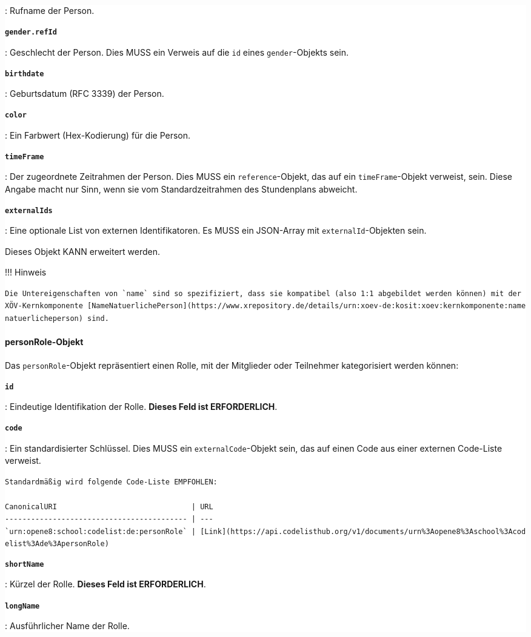 :   Rufname der Person. 

**`gender.refId`** 

:   Geschlecht der Person. Dies MUSS ein Verweis auf die `id` eines `gender`-Objekts sein. 

**`birthdate`** 

:   Geburtsdatum (RFC 3339) der Person. 

**`color`** 

:   Ein Farbwert (Hex-Kodierung) für die Person.

**`timeFrame`** 

:   Der zugeordnete Zeitrahmen der Person. Dies MUSS ein `reference`-Objekt, das auf ein `timeFrame`-Objekt verweist, sein. Diese Angabe macht nur Sinn, wenn sie vom Standardzeitrahmen des Stundenplans abweicht.

**`externalIds`** 

:   Eine optionale List von externen Identifikatoren. Es MUSS ein JSON-Array mit `externalId`-Objekten sein. 

Dieses Objekt KANN erweitert werden.

!!! Hinweis

    Die Untereigenschaften von `name` sind so spezifiziert, dass sie kompatibel (also 1:1 abgebildet werden können) mit der XÖV-Kernkomponente [NameNatuerlichePerson](https://www.xrepository.de/details/urn:xoev-de:kosit:xoev:kernkomponente:namenatuerlicheperson) sind.
    
#### personRole-Objekt

Das `personRole`-Objekt repräsentiert einen Rolle, mit der Mitglieder oder Teilnehmer kategorisiert werden können:

**`id`** 

:   Eindeutige Identifikation der Rolle. **Dieses Feld ist ERFORDERLICH**.

**`code`** 

:   Ein standardisierter Schlüssel. Dies MUSS ein `externalCode`-Objekt sein, das auf einen Code aus einer externen Code-Liste verweist. 

    Standardmäßig wird folgende Code-Liste EMPFOHLEN:
    
    CanonicalURI                               | URL
    ------------------------------------------ | ---
    `urn:opene8:school:codelist:de:personRole` | [Link](https://api.codelisthub.org/v1/documents/urn%3Aopene8%3Aschool%3Acodelist%3Ade%3ApersonRole)

**`shortName`** 

:   Kürzel der Rolle. **Dieses Feld ist ERFORDERLICH**.

**`longName`** 

:   Ausführlicher Name der Rolle. 
